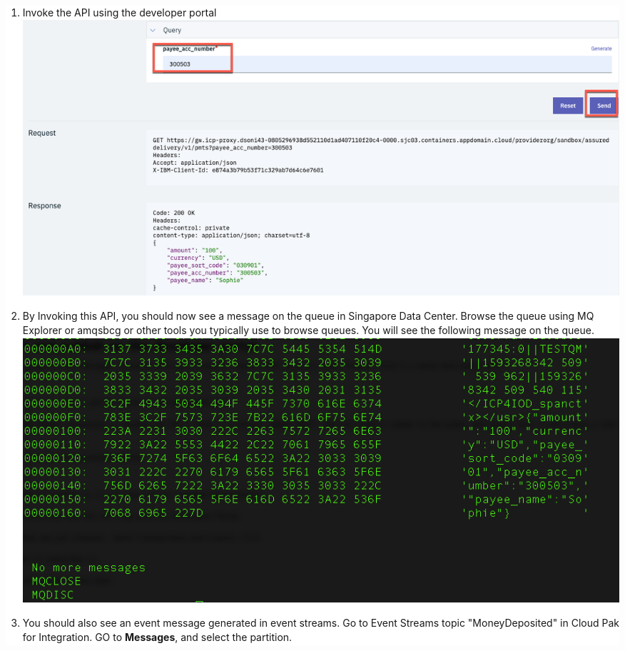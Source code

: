 1.	Invoke the API using the developer portal  
![Pic 23](images/image23.png) 

2. By Invoking this API, you should now see a message on the queue in Singapore Data Center. Browse the queue using MQ Explorer or amqsbcg or other tools you typically use to browse queues. You will see the following message on the queue.  
![Pic 24](images/image24.png) 

3. You should also see an event message generated in event streams. Go to Event Streams topic "MoneyDeposited" in Cloud Pak for Integration. GO to **Messages**, and select the partition.  